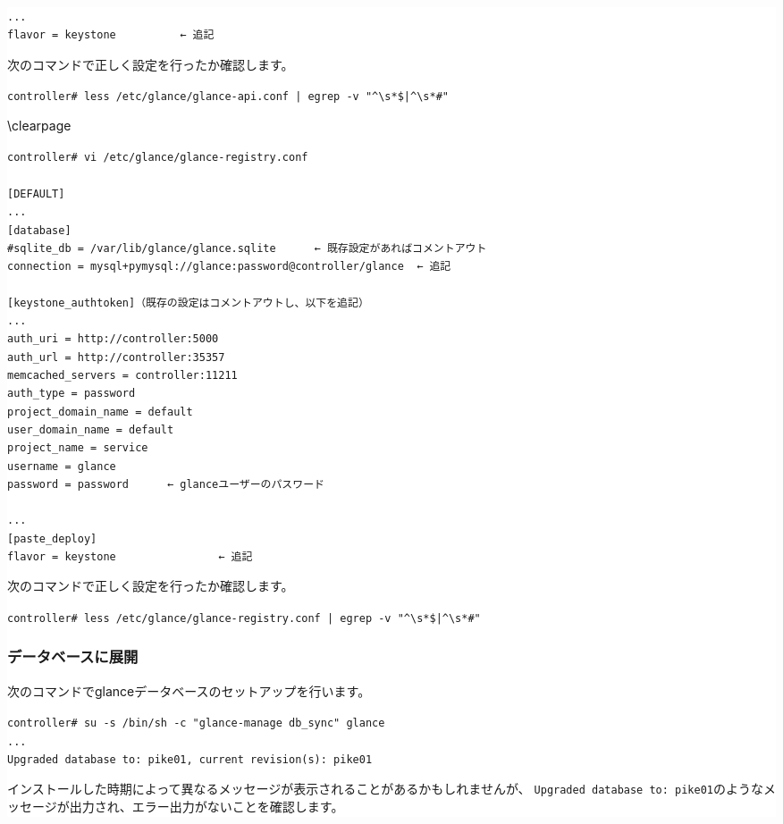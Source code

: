```
...
flavor = keystone          ← 追記
```

次のコマンドで正しく設定を行ったか確認します。

```
controller# less /etc/glance/glance-api.conf | egrep -v "^\s*$|^\s*#"
```

\clearpage

```
controller# vi /etc/glance/glance-registry.conf

[DEFAULT]
...
[database]
#sqlite_db = /var/lib/glance/glance.sqlite      ← 既存設定があればコメントアウト
connection = mysql+pymysql://glance:password@controller/glance  ← 追記

[keystone_authtoken]（既存の設定はコメントアウトし、以下を追記）
...
auth_uri = http://controller:5000
auth_url = http://controller:35357
memcached_servers = controller:11211
auth_type = password
project_domain_name = default
user_domain_name = default
project_name = service
username = glance
password = password      ← glanceユーザーのパスワード

...
[paste_deploy]
flavor = keystone                ← 追記
```

次のコマンドで正しく設定を行ったか確認します。

```
controller# less /etc/glance/glance-registry.conf | egrep -v "^\s*$|^\s*#"
```

### データベースに展開

次のコマンドでglanceデータベースのセットアップを行います。

```
controller# su -s /bin/sh -c "glance-manage db_sync" glance
...
Upgraded database to: pike01, current revision(s): pike01
```

インストールした時期によって異なるメッセージが表示されることがあるかもしれませんが、
`Upgraded database to: pike01`のようなメッセージが出力され、エラー出力がないことを確認します。

